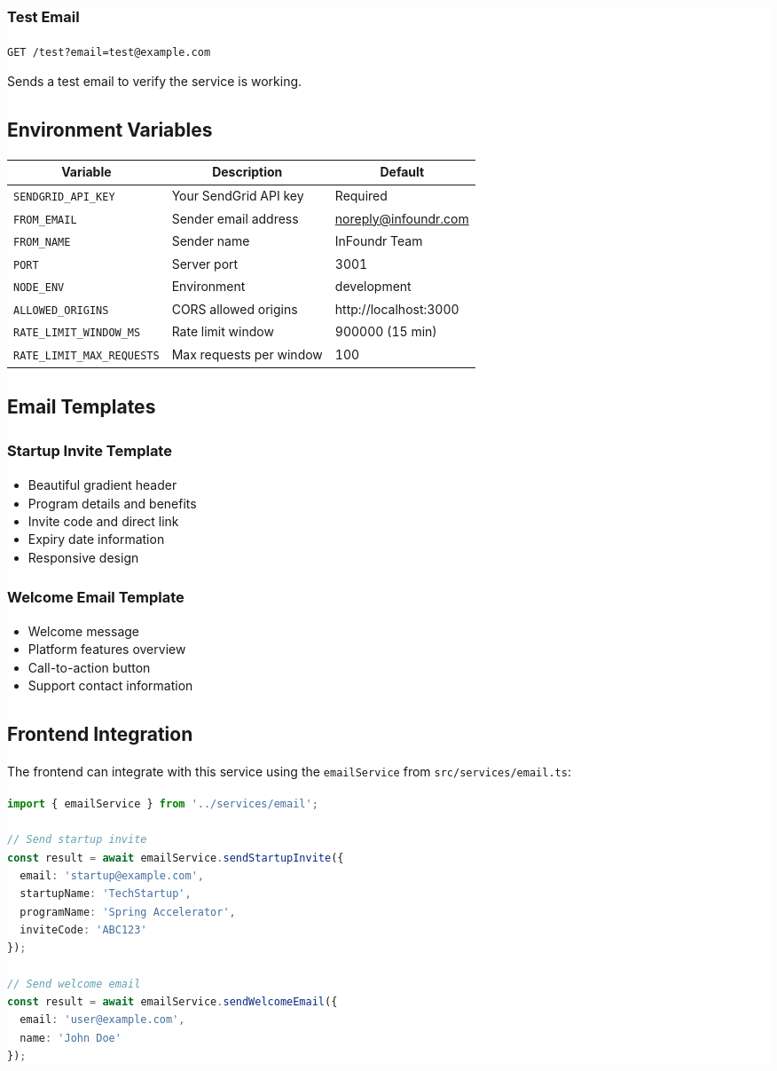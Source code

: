 ### Test Email
```http
GET /test?email=test@example.com
```
Sends a test email to verify the service is working.

## Environment Variables

| Variable | Description | Default |
|----------|-------------|---------|
| `SENDGRID_API_KEY` | Your SendGrid API key | Required |
| `FROM_EMAIL` | Sender email address | noreply@infoundr.com |
| `FROM_NAME` | Sender name | InFoundr Team |
| `PORT` | Server port | 3001 |
| `NODE_ENV` | Environment | development |
| `ALLOWED_ORIGINS` | CORS allowed origins | http://localhost:3000 |
| `RATE_LIMIT_WINDOW_MS` | Rate limit window | 900000 (15 min) |
| `RATE_LIMIT_MAX_REQUESTS` | Max requests per window | 100 |

## Email Templates

### Startup Invite Template
- Beautiful gradient header
- Program details and benefits
- Invite code and direct link
- Expiry date information
- Responsive design

### Welcome Email Template
- Welcome message
- Platform features overview
- Call-to-action button
- Support contact information

## Frontend Integration

The frontend can integrate with this service using the `emailService` from `src/services/email.ts`:

```typescript
import { emailService } from '../services/email';

// Send startup invite
const result = await emailService.sendStartupInvite({
  email: 'startup@example.com',
  startupName: 'TechStartup',
  programName: 'Spring Accelerator',
  inviteCode: 'ABC123'
});

// Send welcome email
const result = await emailService.sendWelcomeEmail({
  email: 'user@example.com',
  name: 'John Doe'
});
```
